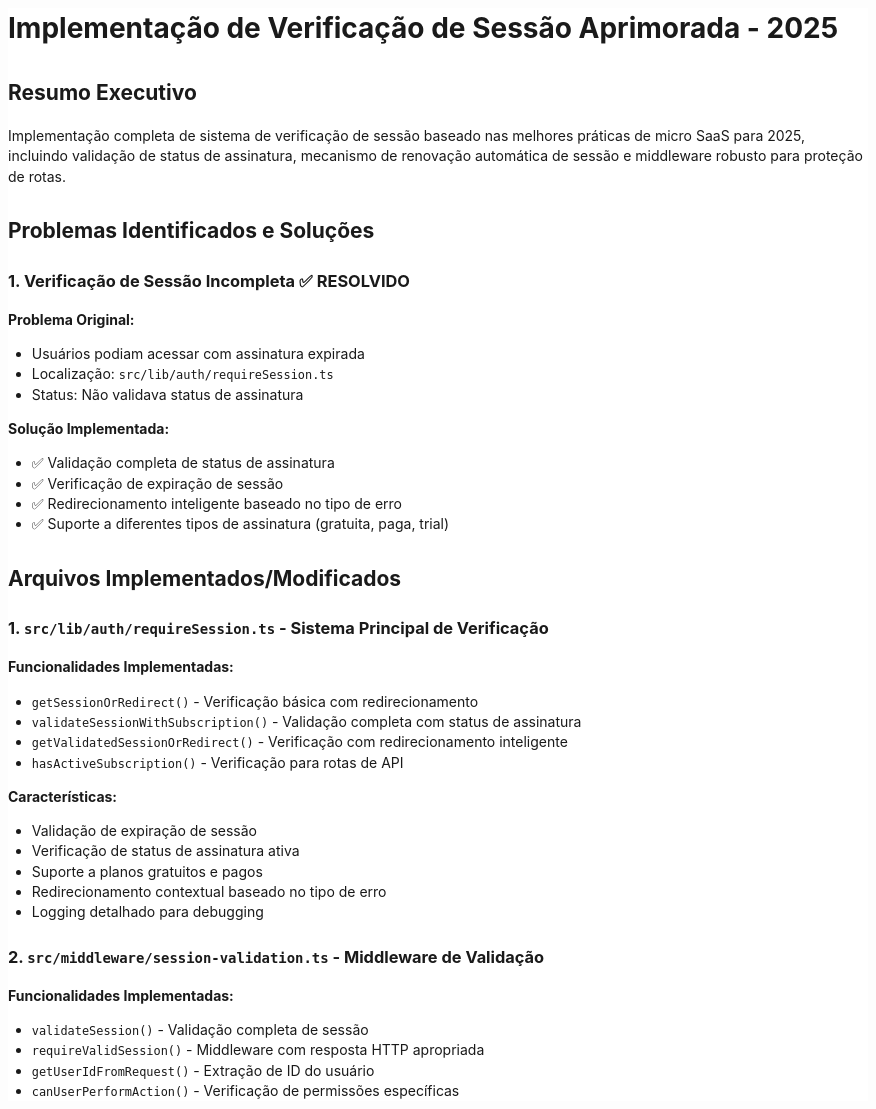 # Implementação de Verificação de Sessão Aprimorada - 2025

## Resumo Executivo

Implementação completa de sistema de verificação de sessão baseado nas melhores práticas de micro SaaS para 2025, incluindo validação de status de assinatura, mecanismo de renovação automática de sessão e middleware robusto para proteção de rotas.

## Problemas Identificados e Soluções

### 1. Verificação de Sessão Incompleta ✅ RESOLVIDO

**Problema Original:**
- Usuários podiam acessar com assinatura expirada
- Localização: `src/lib/auth/requireSession.ts`
- Status: Não validava status de assinatura

**Solução Implementada:**
- ✅ Validação completa de status de assinatura
- ✅ Verificação de expiração de sessão
- ✅ Redirecionamento inteligente baseado no tipo de erro
- ✅ Suporte a diferentes tipos de assinatura (gratuita, paga, trial)

## Arquivos Implementados/Modificados

### 1. `src/lib/auth/requireSession.ts` - Sistema Principal de Verificação

**Funcionalidades Implementadas:**
- `getSessionOrRedirect()` - Verificação básica com redirecionamento
- `validateSessionWithSubscription()` - Validação completa com status de assinatura
- `getValidatedSessionOrRedirect()` - Verificação com redirecionamento inteligente
- `hasActiveSubscription()` - Verificação para rotas de API

**Características:**
- Validação de expiração de sessão
- Verificação de status de assinatura ativa
- Suporte a planos gratuitos e pagos
- Redirecionamento contextual baseado no tipo de erro
- Logging detalhado para debugging

### 2. `src/middleware/session-validation.ts` - Middleware de Validação

**Funcionalidades Implementadas:**
- `validateSession()` - Validação completa de sessão
- `requireValidSession()` - Middleware com resposta HTTP apropriada
- `getUserIdFromRequest()` - Extração de ID do usuário
- `canUserPerformAction()` - Verificação de permissões específicas
